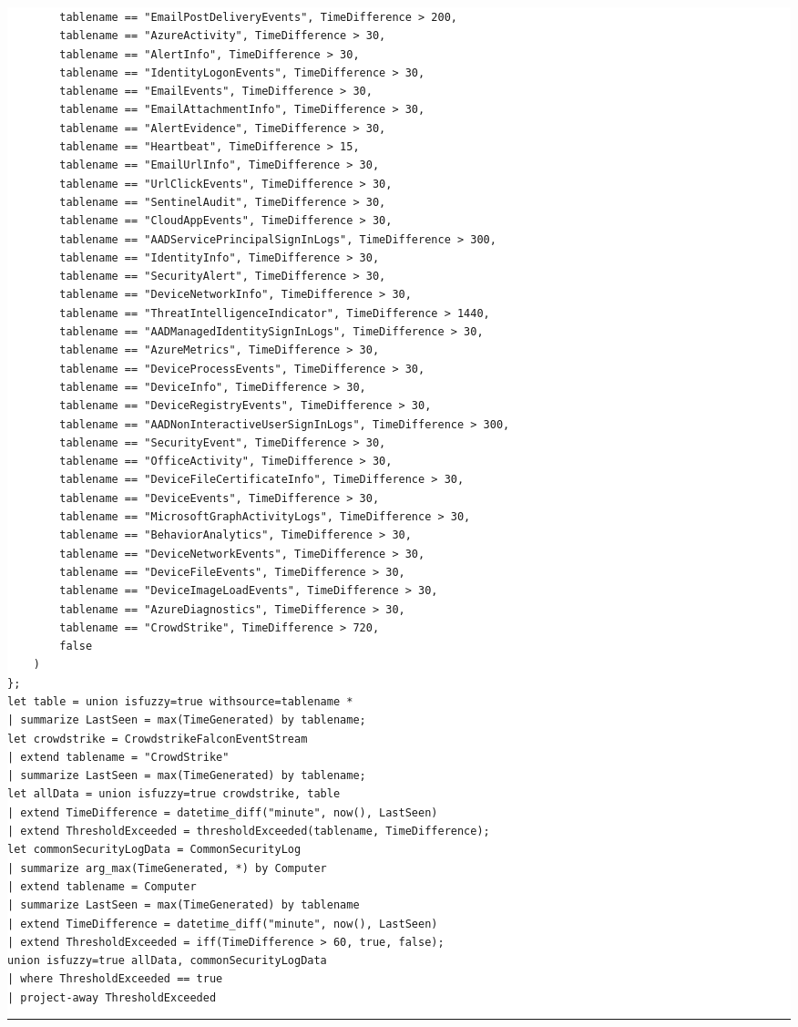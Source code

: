 ```kql
        tablename == "EmailPostDeliveryEvents", TimeDifference > 200,
        tablename == "AzureActivity", TimeDifference > 30,
        tablename == "AlertInfo", TimeDifference > 30,
        tablename == "IdentityLogonEvents", TimeDifference > 30,
        tablename == "EmailEvents", TimeDifference > 30,
        tablename == "EmailAttachmentInfo", TimeDifference > 30,
        tablename == "AlertEvidence", TimeDifference > 30,
        tablename == "Heartbeat", TimeDifference > 15,
        tablename == "EmailUrlInfo", TimeDifference > 30,
        tablename == "UrlClickEvents", TimeDifference > 30,
        tablename == "SentinelAudit", TimeDifference > 30,
        tablename == "CloudAppEvents", TimeDifference > 30,
        tablename == "AADServicePrincipalSignInLogs", TimeDifference > 300,
        tablename == "IdentityInfo", TimeDifference > 30,
        tablename == "SecurityAlert", TimeDifference > 30,
        tablename == "DeviceNetworkInfo", TimeDifference > 30,
        tablename == "ThreatIntelligenceIndicator", TimeDifference > 1440,
        tablename == "AADManagedIdentitySignInLogs", TimeDifference > 30,
        tablename == "AzureMetrics", TimeDifference > 30,
        tablename == "DeviceProcessEvents", TimeDifference > 30,
        tablename == "DeviceInfo", TimeDifference > 30,
        tablename == "DeviceRegistryEvents", TimeDifference > 30,
        tablename == "AADNonInteractiveUserSignInLogs", TimeDifference > 300,
        tablename == "SecurityEvent", TimeDifference > 30,
        tablename == "OfficeActivity", TimeDifference > 30,
        tablename == "DeviceFileCertificateInfo", TimeDifference > 30,
        tablename == "DeviceEvents", TimeDifference > 30,
        tablename == "MicrosoftGraphActivityLogs", TimeDifference > 30,
        tablename == "BehaviorAnalytics", TimeDifference > 30,
        tablename == "DeviceNetworkEvents", TimeDifference > 30,
        tablename == "DeviceFileEvents", TimeDifference > 30,
        tablename == "DeviceImageLoadEvents", TimeDifference > 30,
        tablename == "AzureDiagnostics", TimeDifference > 30,
        tablename == "CrowdStrike", TimeDifference > 720,
        false
    )
};
let table = union isfuzzy=true withsource=tablename *
| summarize LastSeen = max(TimeGenerated) by tablename;
let crowdstrike = CrowdstrikeFalconEventStream
| extend tablename = "CrowdStrike"
| summarize LastSeen = max(TimeGenerated) by tablename;
let allData = union isfuzzy=true crowdstrike, table
| extend TimeDifference = datetime_diff("minute", now(), LastSeen)
| extend ThresholdExceeded = thresholdExceeded(tablename, TimeDifference);
let commonSecurityLogData = CommonSecurityLog
| summarize arg_max(TimeGenerated, *) by Computer
| extend tablename = Computer
| summarize LastSeen = max(TimeGenerated) by tablename
| extend TimeDifference = datetime_diff("minute", now(), LastSeen)
| extend ThresholdExceeded = iff(TimeDifference > 60, true, false);
union isfuzzy=true allData, commonSecurityLogData
| where ThresholdExceeded == true
| project-away ThresholdExceeded
```

---